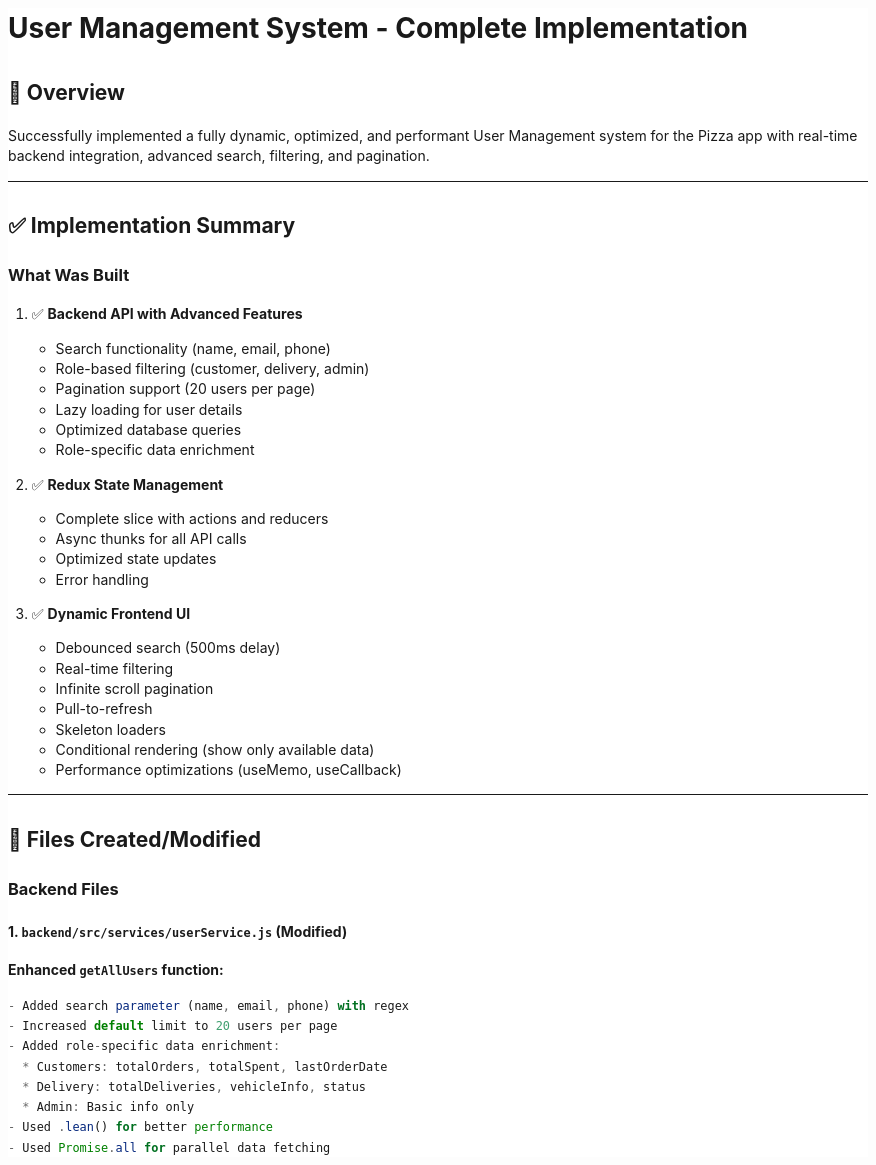 # User Management System - Complete Implementation

## 🎯 Overview

Successfully implemented a fully dynamic, optimized, and performant User Management system for the Pizza app with real-time backend integration, advanced search, filtering, and pagination.

---

## ✅ Implementation Summary

### **What Was Built**

1. ✅ **Backend API with Advanced Features**
   - Search functionality (name, email, phone)
   - Role-based filtering (customer, delivery, admin)
   - Pagination support (20 users per page)
   - Lazy loading for user details
   - Optimized database queries
   - Role-specific data enrichment

2. ✅ **Redux State Management**
   - Complete slice with actions and reducers
   - Async thunks for all API calls
   - Optimized state updates
   - Error handling

3. ✅ **Dynamic Frontend UI**
   - Debounced search (500ms delay)
   - Real-time filtering
   - Infinite scroll pagination
   - Pull-to-refresh
   - Skeleton loaders
   - Conditional rendering (show only available data)
   - Performance optimizations (useMemo, useCallback)

---

## 📁 Files Created/Modified

### **Backend Files**

#### 1. **`backend/src/services/userService.js`** (Modified)
**Enhanced `getAllUsers` function:**
```javascript
- Added search parameter (name, email, phone) with regex
- Increased default limit to 20 users per page
- Added role-specific data enrichment:
  * Customers: totalOrders, totalSpent, lastOrderDate
  * Delivery: totalDeliveries, vehicleInfo, status
  * Admin: Basic info only
- Used .lean() for better performance
- Used Promise.all for parallel data fetching
```
